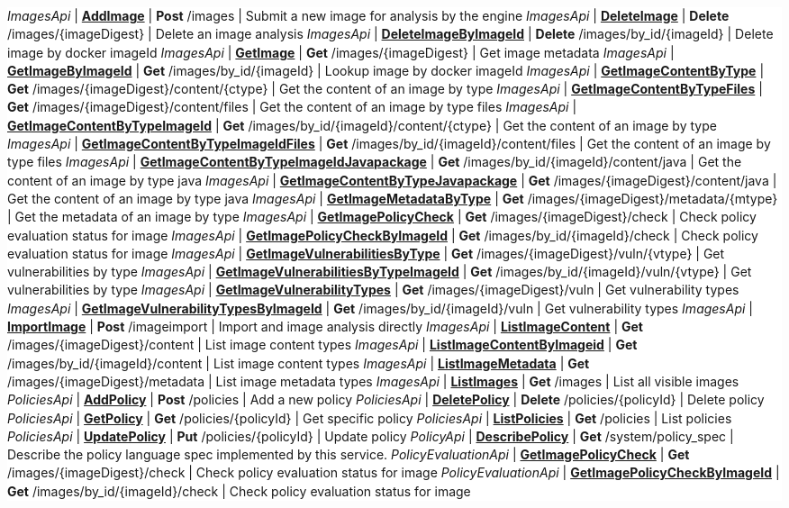 *ImagesApi* | [**AddImage**](docs/ImagesApi.md#addimage) | **Post** /images | Submit a new image for analysis by the engine
*ImagesApi* | [**DeleteImage**](docs/ImagesApi.md#deleteimage) | **Delete** /images/{imageDigest} | Delete an image analysis
*ImagesApi* | [**DeleteImageByImageId**](docs/ImagesApi.md#deleteimagebyimageid) | **Delete** /images/by_id/{imageId} | Delete image by docker imageId
*ImagesApi* | [**GetImage**](docs/ImagesApi.md#getimage) | **Get** /images/{imageDigest} | Get image metadata
*ImagesApi* | [**GetImageByImageId**](docs/ImagesApi.md#getimagebyimageid) | **Get** /images/by_id/{imageId} | Lookup image by docker imageId
*ImagesApi* | [**GetImageContentByType**](docs/ImagesApi.md#getimagecontentbytype) | **Get** /images/{imageDigest}/content/{ctype} | Get the content of an image by type
*ImagesApi* | [**GetImageContentByTypeFiles**](docs/ImagesApi.md#getimagecontentbytypefiles) | **Get** /images/{imageDigest}/content/files | Get the content of an image by type files
*ImagesApi* | [**GetImageContentByTypeImageId**](docs/ImagesApi.md#getimagecontentbytypeimageid) | **Get** /images/by_id/{imageId}/content/{ctype} | Get the content of an image by type
*ImagesApi* | [**GetImageContentByTypeImageIdFiles**](docs/ImagesApi.md#getimagecontentbytypeimageidfiles) | **Get** /images/by_id/{imageId}/content/files | Get the content of an image by type files
*ImagesApi* | [**GetImageContentByTypeImageIdJavapackage**](docs/ImagesApi.md#getimagecontentbytypeimageidjavapackage) | **Get** /images/by_id/{imageId}/content/java | Get the content of an image by type java
*ImagesApi* | [**GetImageContentByTypeJavapackage**](docs/ImagesApi.md#getimagecontentbytypejavapackage) | **Get** /images/{imageDigest}/content/java | Get the content of an image by type java
*ImagesApi* | [**GetImageMetadataByType**](docs/ImagesApi.md#getimagemetadatabytype) | **Get** /images/{imageDigest}/metadata/{mtype} | Get the metadata of an image by type
*ImagesApi* | [**GetImagePolicyCheck**](docs/ImagesApi.md#getimagepolicycheck) | **Get** /images/{imageDigest}/check | Check policy evaluation status for image
*ImagesApi* | [**GetImagePolicyCheckByImageId**](docs/ImagesApi.md#getimagepolicycheckbyimageid) | **Get** /images/by_id/{imageId}/check | Check policy evaluation status for image
*ImagesApi* | [**GetImageVulnerabilitiesByType**](docs/ImagesApi.md#getimagevulnerabilitiesbytype) | **Get** /images/{imageDigest}/vuln/{vtype} | Get vulnerabilities by type
*ImagesApi* | [**GetImageVulnerabilitiesByTypeImageId**](docs/ImagesApi.md#getimagevulnerabilitiesbytypeimageid) | **Get** /images/by_id/{imageId}/vuln/{vtype} | Get vulnerabilities by type
*ImagesApi* | [**GetImageVulnerabilityTypes**](docs/ImagesApi.md#getimagevulnerabilitytypes) | **Get** /images/{imageDigest}/vuln | Get vulnerability types
*ImagesApi* | [**GetImageVulnerabilityTypesByImageId**](docs/ImagesApi.md#getimagevulnerabilitytypesbyimageid) | **Get** /images/by_id/{imageId}/vuln | Get vulnerability types
*ImagesApi* | [**ImportImage**](docs/ImagesApi.md#importimage) | **Post** /imageimport | Import and image analysis directly
*ImagesApi* | [**ListImageContent**](docs/ImagesApi.md#listimagecontent) | **Get** /images/{imageDigest}/content | List image content types
*ImagesApi* | [**ListImageContentByImageid**](docs/ImagesApi.md#listimagecontentbyimageid) | **Get** /images/by_id/{imageId}/content | List image content types
*ImagesApi* | [**ListImageMetadata**](docs/ImagesApi.md#listimagemetadata) | **Get** /images/{imageDigest}/metadata | List image metadata types
*ImagesApi* | [**ListImages**](docs/ImagesApi.md#listimages) | **Get** /images | List all visible images
*PoliciesApi* | [**AddPolicy**](docs/PoliciesApi.md#addpolicy) | **Post** /policies | Add a new policy
*PoliciesApi* | [**DeletePolicy**](docs/PoliciesApi.md#deletepolicy) | **Delete** /policies/{policyId} | Delete policy
*PoliciesApi* | [**GetPolicy**](docs/PoliciesApi.md#getpolicy) | **Get** /policies/{policyId} | Get specific policy
*PoliciesApi* | [**ListPolicies**](docs/PoliciesApi.md#listpolicies) | **Get** /policies | List policies
*PoliciesApi* | [**UpdatePolicy**](docs/PoliciesApi.md#updatepolicy) | **Put** /policies/{policyId} | Update policy
*PolicyApi* | [**DescribePolicy**](docs/PolicyApi.md#describepolicy) | **Get** /system/policy_spec | Describe the policy language spec implemented by this service.
*PolicyEvaluationApi* | [**GetImagePolicyCheck**](docs/PolicyEvaluationApi.md#getimagepolicycheck) | **Get** /images/{imageDigest}/check | Check policy evaluation status for image
*PolicyEvaluationApi* | [**GetImagePolicyCheckByImageId**](docs/PolicyEvaluationApi.md#getimagepolicycheckbyimageid) | **Get** /images/by_id/{imageId}/check | Check policy evaluation status for image